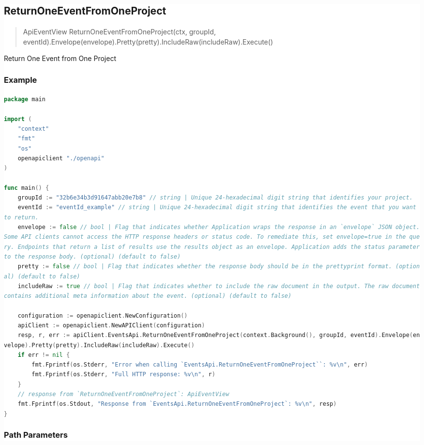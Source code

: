 ## ReturnOneEventFromOneProject

> ApiEventView ReturnOneEventFromOneProject(ctx, groupId, eventId).Envelope(envelope).Pretty(pretty).IncludeRaw(includeRaw).Execute()

Return One Event from One Project



### Example

```go
package main

import (
    "context"
    "fmt"
    "os"
    openapiclient "./openapi"
)

func main() {
    groupId := "32b6e34b3d91647abb20e7b8" // string | Unique 24-hexadecimal digit string that identifies your project.
    eventId := "eventId_example" // string | Unique 24-hexadecimal digit string that identifies the event that you want to return.
    envelope := false // bool | Flag that indicates whether Application wraps the response in an `envelope` JSON object. Some API clients cannot access the HTTP response headers or status code. To remediate this, set envelope=true in the query. Endpoints that return a list of results use the results object as an envelope. Application adds the status parameter to the response body. (optional) (default to false)
    pretty := false // bool | Flag that indicates whether the response body should be in the prettyprint format. (optional) (default to false)
    includeRaw := true // bool | Flag that indicates whether to include the raw document in the output. The raw document contains additional meta information about the event. (optional) (default to false)

    configuration := openapiclient.NewConfiguration()
    apiClient := openapiclient.NewAPIClient(configuration)
    resp, r, err := apiClient.EventsApi.ReturnOneEventFromOneProject(context.Background(), groupId, eventId).Envelope(envelope).Pretty(pretty).IncludeRaw(includeRaw).Execute()
    if err != nil {
        fmt.Fprintf(os.Stderr, "Error when calling `EventsApi.ReturnOneEventFromOneProject``: %v\n", err)
        fmt.Fprintf(os.Stderr, "Full HTTP response: %v\n", r)
    }
    // response from `ReturnOneEventFromOneProject`: ApiEventView
    fmt.Fprintf(os.Stdout, "Response from `EventsApi.ReturnOneEventFromOneProject`: %v\n", resp)
}
```

### Path Parameters
